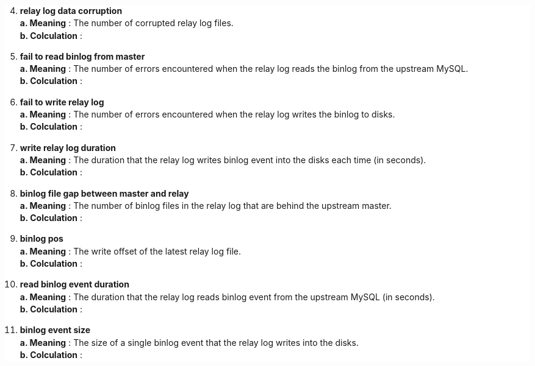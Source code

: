 4. **relay log data corruption**  
    **a. Meaning** : The number of corrupted relay log files.  
    **b. Colculation** :  

5. **fail to read binlog from master**  
    **a. Meaning** : The number of errors encountered when the relay log reads the binlog from the upstream MySQL.  
    **b. Colculation** :  

6. **fail to write relay log**  
    **a. Meaning** : The number of errors encountered when the relay log writes the binlog to disks.  
    **b. Colculation** :  

7. **write relay log duration**  
    **a. Meaning** : The duration that the relay log writes binlog event into the disks each time (in seconds).  
    **b. Colculation** :  

8. **binlog file gap between master and relay**  
    **a. Meaning** : The number of binlog files in the relay log that are behind the upstream master.  
    **b. Colculation** :  

9. **binlog pos**  
    **a. Meaning** : The write offset of the latest relay log file.  
    **b. Colculation** :  

10. **read binlog event duration**  
    **a. Meaning** : The duration that the relay log reads binlog event from the upstream MySQL (in seconds).  
    **b. Colculation** :  

11. **binlog event size**  
    **a. Meaning** : The size of a single binlog event that the relay log writes into the disks.  
    **b. Colculation** :  
